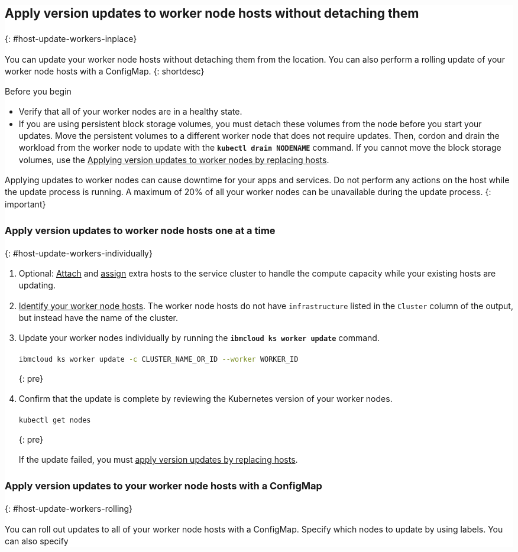 ## Apply version updates to worker node hosts without detaching them
{: #host-update-workers-inplace}

You can update your worker node hosts without detaching them from the location. You can also perform a rolling update of your worker node hosts with a ConfigMap.
{: shortdesc}

Before you begin

- Verify that all of your worker nodes are in a healthy state.
- If you are using persistent block storage volumes, you must detach these volumes from the node before you start your updates. Move the persistent volumes to a different worker node that does not require updates. Then, cordon and drain the workload from the worker node to update with the **`kubectl drain NODENAME`** command. If you cannot move the block storage volumes, use the [Applying version updates to worker nodes by replacing hosts](#host-update-workers-minor).

Applying updates to worker nodes can cause downtime for your apps and services. Do not perform any actions on the host while the update process is running. A maximum of 20% of all your worker nodes can be unavailable during the update process.
{: important}

### Apply version updates to worker node hosts one at a time
{: #host-update-workers-individually}

1. Optional: [Attach](/docs/satellite?topic=satellite-attach-hosts) and [assign](/docs/satellite?topic=satellite-assigning-hosts#host-assign-manual) extra hosts to the service cluster to handle the compute capacity while your existing hosts are updating.
2. [Identify your worker node hosts](#host-identify). The worker node hosts do not have `infrastructure` listed in the `Cluster` column of the output, but instead have the name of the cluster.
3. Update your worker nodes individually by running the **`ibmcloud ks worker update`** command.

    ```sh
    ibmcloud ks worker update -c CLUSTER_NAME_OR_ID --worker WORKER_ID
    ```
    {: pre}
    
4. Confirm that the update is complete by reviewing the Kubernetes version of your worker nodes.  
    ```sh
    kubectl get nodes
    ```
    {: pre}
    
    If the update failed, you must [apply version updates by replacing hosts](#host-update-workers-minor).

### Apply version updates to your worker node hosts with a ConfigMap
{: #host-update-workers-rolling}

You can roll out updates to all of your worker node hosts with a ConfigMap. Specify which nodes to update by using labels. You can also specify 
